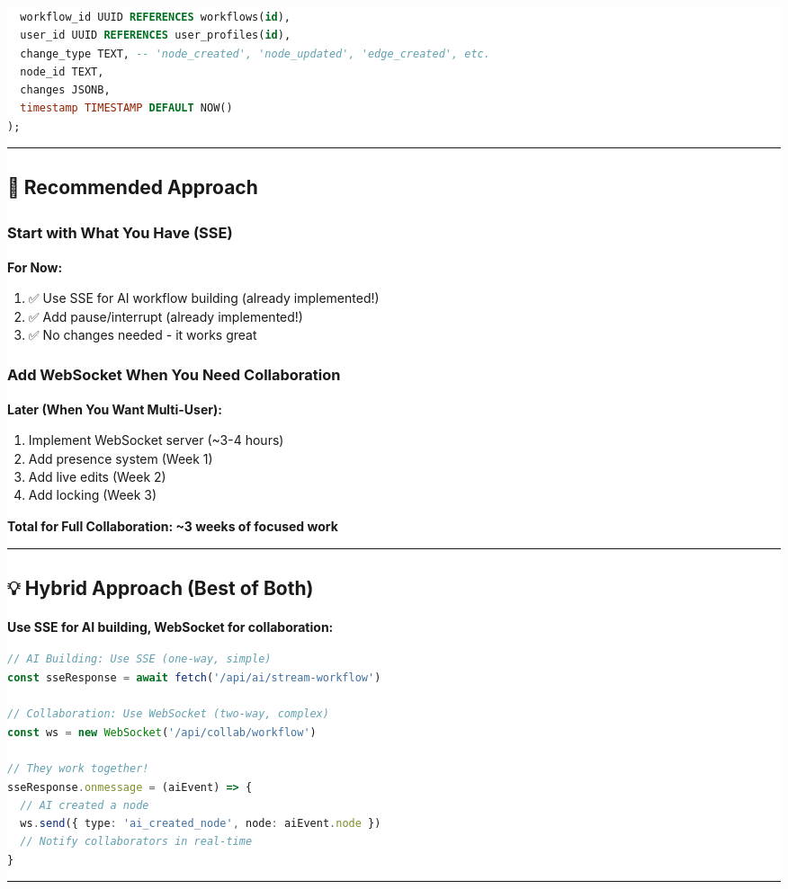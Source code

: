```sql
  workflow_id UUID REFERENCES workflows(id),
  user_id UUID REFERENCES user_profiles(id),
  change_type TEXT, -- 'node_created', 'node_updated', 'edge_created', etc.
  node_id TEXT,
  changes JSONB,
  timestamp TIMESTAMP DEFAULT NOW()
);
```

---

## 🎯 Recommended Approach

### Start with What You Have (SSE)

**For Now:**
1. ✅ Use SSE for AI workflow building (already implemented!)
2. ✅ Add pause/interrupt (already implemented!)
3. ✅ No changes needed - it works great

### Add WebSocket When You Need Collaboration

**Later (When You Want Multi-User):**
1. Implement WebSocket server (~3-4 hours)
2. Add presence system (Week 1)
3. Add live edits (Week 2)
4. Add locking (Week 3)

**Total for Full Collaboration: ~3 weeks of focused work**

---

## 💡 Hybrid Approach (Best of Both)

**Use SSE for AI building, WebSocket for collaboration:**

```typescript
// AI Building: Use SSE (one-way, simple)
const sseResponse = await fetch('/api/ai/stream-workflow')

// Collaboration: Use WebSocket (two-way, complex)
const ws = new WebSocket('/api/collab/workflow')

// They work together!
sseResponse.onmessage = (aiEvent) => {
  // AI created a node
  ws.send({ type: 'ai_created_node', node: aiEvent.node })
  // Notify collaborators in real-time
}
```

---
